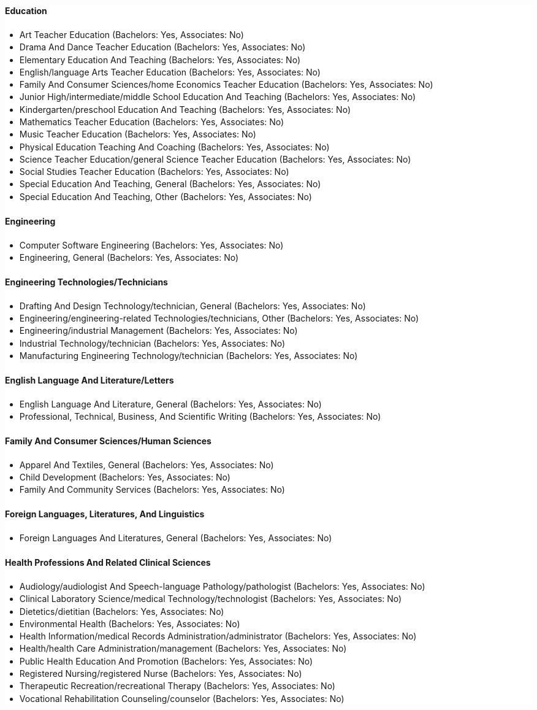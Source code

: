 #### Education

- Art Teacher Education (Bachelors: Yes, Associates: No)
- Drama And Dance Teacher Education (Bachelors: Yes, Associates: No)
- Elementary Education And Teaching (Bachelors: Yes, Associates: No)
- English/language Arts Teacher Education (Bachelors: Yes, Associates: No)
- Family And Consumer Sciences/home Economics Teacher Education (Bachelors: Yes, Associates: No)
- Junior High/intermediate/middle School Education And Teaching (Bachelors: Yes, Associates: No)
- Kindergarten/preschool Education And Teaching (Bachelors: Yes, Associates: No)
- Mathematics Teacher Education (Bachelors: Yes, Associates: No)
- Music Teacher Education (Bachelors: Yes, Associates: No)
- Physical Education Teaching And Coaching (Bachelors: Yes, Associates: No)
- Science Teacher Education/general Science Teacher Education (Bachelors: Yes, Associates: No)
- Social Studies Teacher Education (Bachelors: Yes, Associates: No)
- Special Education And Teaching, General (Bachelors: Yes, Associates: No)
- Special Education And Teaching, Other (Bachelors: Yes, Associates: No)

#### Engineering

- Computer Software Engineering (Bachelors: Yes, Associates: No)
- Engineering, General (Bachelors: Yes, Associates: No)

#### Engineering Technologies/Technicians

- Drafting And Design Technology/technician, General (Bachelors: Yes, Associates: No)
- Engineering/engineering-related Technologies/technicians, Other (Bachelors: Yes, Associates: No)
- Engineering/industrial Management (Bachelors: Yes, Associates: No)
- Industrial Technology/technician (Bachelors: Yes, Associates: No)
- Manufacturing Engineering Technology/technician (Bachelors: Yes, Associates: No)

#### English Language And Literature/Letters

- English Language And Literature, General (Bachelors: Yes, Associates: No)
- Professional, Technical, Business, And Scientific Writing (Bachelors: Yes, Associates: No)

#### Family And Consumer Sciences/Human Sciences

- Apparel And Textiles, General (Bachelors: Yes, Associates: No)
- Child Development (Bachelors: Yes, Associates: No)
- Family And Community Services (Bachelors: Yes, Associates: No)

#### Foreign Languages, Literatures, And Linguistics

- Foreign Languages And Literatures, General (Bachelors: Yes, Associates: No)

#### Health Professions And Related Clinical Sciences

- Audiology/audiologist And Speech-language Pathology/pathologist (Bachelors: Yes, Associates: No)
- Clinical Laboratory Science/medical Technology/technologist (Bachelors: Yes, Associates: No)
- Dietetics/dietitian (Bachelors: Yes, Associates: No)
- Environmental Health (Bachelors: Yes, Associates: No)
- Health Information/medical Records Administration/administrator (Bachelors: Yes, Associates: No)
- Health/health Care Administration/management (Bachelors: Yes, Associates: No)
- Public Health Education And Promotion (Bachelors: Yes, Associates: No)
- Registered Nursing/registered Nurse (Bachelors: Yes, Associates: No)
- Therapeutic Recreation/recreational Therapy (Bachelors: Yes, Associates: No)
- Vocational Rehabilitation Counseling/counselor (Bachelors: Yes, Associates: No)
